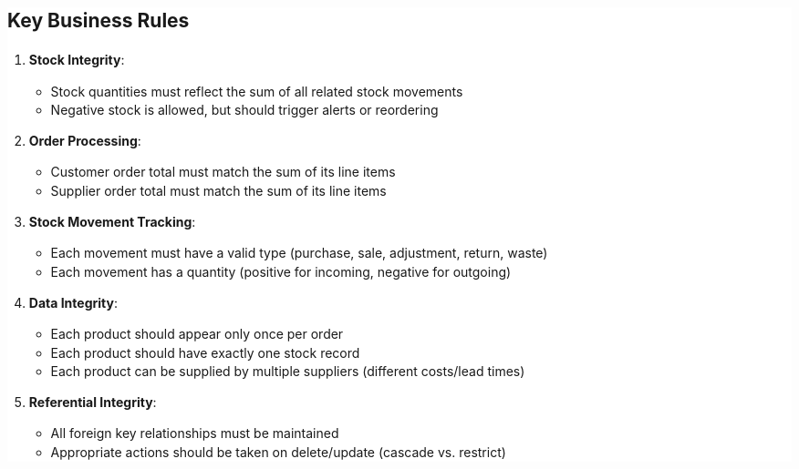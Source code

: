 ## Key Business Rules

1. **Stock Integrity**:
   - Stock quantities must reflect the sum of all related stock movements
   - Negative stock is allowed, but should trigger alerts or reordering

2. **Order Processing**:
   - Customer order total must match the sum of its line items
   - Supplier order total must match the sum of its line items

3. **Stock Movement Tracking**:
   - Each movement must have a valid type (purchase, sale, adjustment, return, waste)
   - Each movement has a quantity (positive for incoming, negative for outgoing)

4. **Data Integrity**:
   - Each product should appear only once per order
   - Each product should have exactly one stock record
   - Each product can be supplied by multiple suppliers (different costs/lead times)

5. **Referential Integrity**:
   - All foreign key relationships must be maintained
   - Appropriate actions should be taken on delete/update (cascade vs. restrict) 